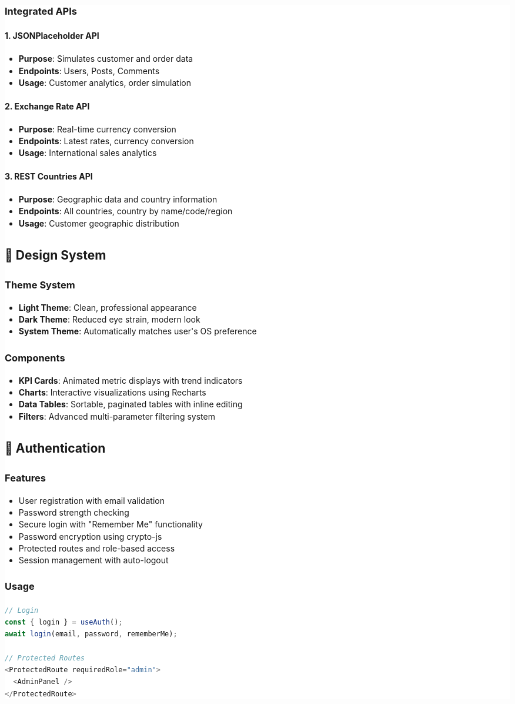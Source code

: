 ### Integrated APIs

#### 1. JSONPlaceholder API
- **Purpose**: Simulates customer and order data
- **Endpoints**: Users, Posts, Comments
- **Usage**: Customer analytics, order simulation

#### 2. Exchange Rate API
- **Purpose**: Real-time currency conversion
- **Endpoints**: Latest rates, currency conversion
- **Usage**: International sales analytics

#### 3. REST Countries API
- **Purpose**: Geographic data and country information
- **Endpoints**: All countries, country by name/code/region
- **Usage**: Customer geographic distribution

## 🎨 Design System

### Theme System
- **Light Theme**: Clean, professional appearance
- **Dark Theme**: Reduced eye strain, modern look
- **System Theme**: Automatically matches user's OS preference

### Components
- **KPI Cards**: Animated metric displays with trend indicators
- **Charts**: Interactive visualizations using Recharts
- **Data Tables**: Sortable, paginated tables with inline editing
- **Filters**: Advanced multi-parameter filtering system

## 🔐 Authentication

### Features
- User registration with email validation
- Password strength checking
- Secure login with "Remember Me" functionality
- Password encryption using crypto-js
- Protected routes and role-based access
- Session management with auto-logout

### Usage
```typescript
// Login
const { login } = useAuth();
await login(email, password, rememberMe);

// Protected Routes
<ProtectedRoute requiredRole="admin">
  <AdminPanel />
</ProtectedRoute>
```
